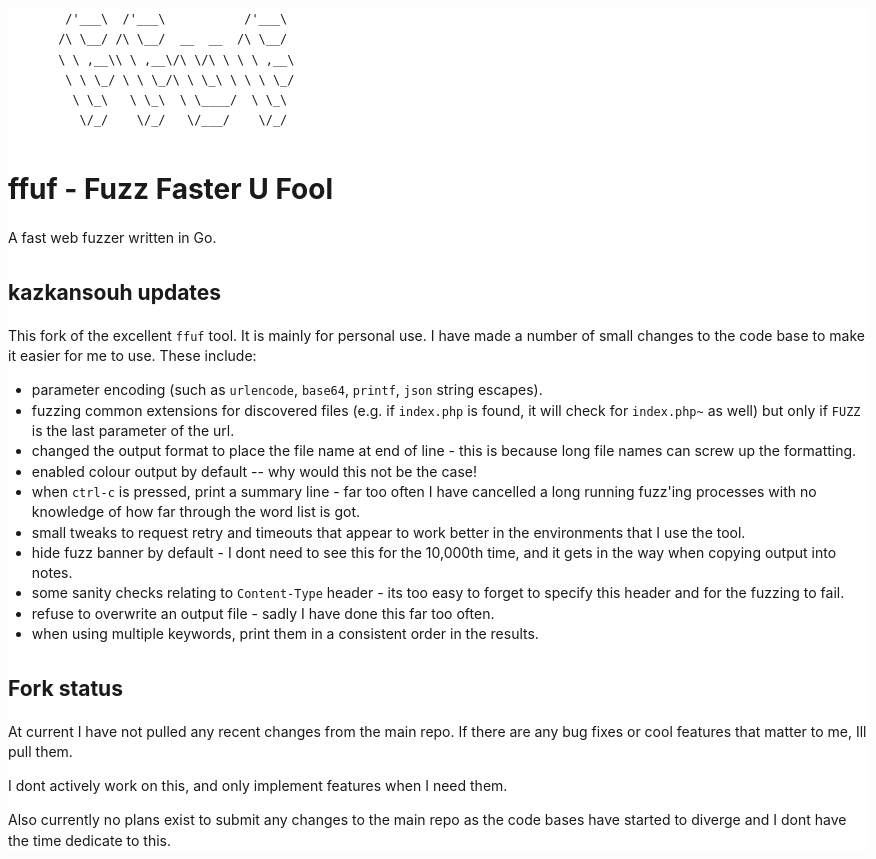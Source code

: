 ```
        /'___\  /'___\           /'___\
       /\ \__/ /\ \__/  __  __  /\ \__/
       \ \ ,__\\ \ ,__\/\ \/\ \ \ \ ,__\
        \ \ \_/ \ \ \_/\ \ \_\ \ \ \ \_/
         \ \_\   \ \_\  \ \____/  \ \_\
          \/_/    \/_/   \/___/    \/_/
```

# ffuf - Fuzz Faster U Fool

A fast web fuzzer written in Go.

## kazkansouh updates

This fork of the excellent `ffuf` tool. It is mainly for personal
use. I have made a number of small changes to the code base to make it
easier for me to use. These include:

* parameter encoding (such as `urlencode`, `base64`, `printf`, `json`
  string escapes).
* fuzzing common extensions for discovered files (e.g. if `index.php`
  is found, it will check for `index.php~` as well) but only if `FUZZ`
  is the last parameter of the url.
* changed the output format to place the file name at end of line -
  this is because long file names can screw up the formatting.
* enabled colour output by default -- why would this not be the case!
* when `ctrl-c` is pressed, print a summary line - far too often I
  have cancelled a long running fuzz'ing processes with no knowledge
  of how far through the word list is got.
* small tweaks to request retry and timeouts that appear to work
  better in the environments that I use the tool.
* hide fuzz banner by default - I dont need to see this for the
  10,000th time, and it gets in the way when copying output into
  notes.
* some sanity checks relating to `Content-Type` header - its too easy
  to forget to specify this header and for the fuzzing to fail.
* refuse to overwrite an output file - sadly I have done this far too
  often.
* when using multiple keywords, print them in a consistent order in
  the results.

## Fork status

At current I have not pulled any recent changes from the main repo. If
there are any bug fixes or cool features that matter to me, Ill pull
them.

I dont actively work on this, and only implement features when I need
them.

Also currently no plans exist to submit any changes to the main repo
as the code bases have started to diverge and I dont have the time
dedicate to this.
